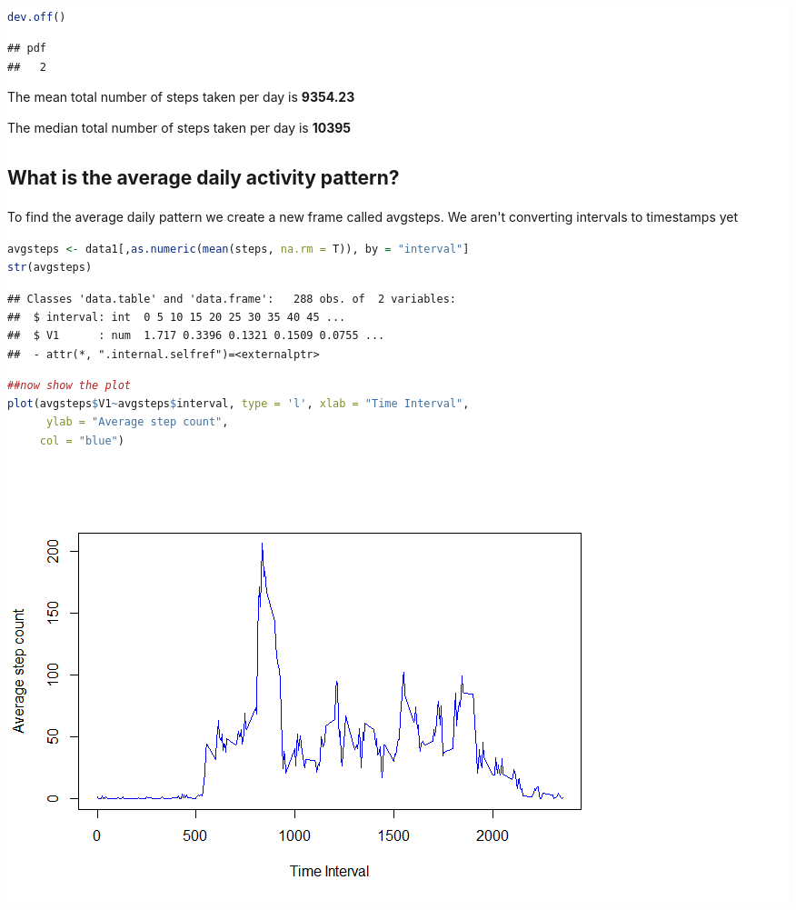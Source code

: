 ```r
dev.off()
```

```
## pdf 
##   2
```
The mean total number of steps taken per day is 
**9354.23**

The median total number of steps taken per day is 
**10395**

## What is the average daily activity pattern?
To find the average daily pattern we create a new frame called
avgsteps. We aren't converting intervals to timestamps yet


```r
avgsteps <- data1[,as.numeric(mean(steps, na.rm = T)), by = "interval"]
str(avgsteps)
```

```
## Classes 'data.table' and 'data.frame':	288 obs. of  2 variables:
##  $ interval: int  0 5 10 15 20 25 30 35 40 45 ...
##  $ V1      : num  1.717 0.3396 0.1321 0.1509 0.0755 ...
##  - attr(*, ".internal.selfref")=<externalptr>
```

```r
##now show the plot
plot(avgsteps$V1~avgsteps$interval, type = 'l', xlab = "Time Interval",
      ylab = "Average step count",
     col = "blue")
```

![](PA1_template_files/figure-html/unnamed-chunk-3-1.png) 
